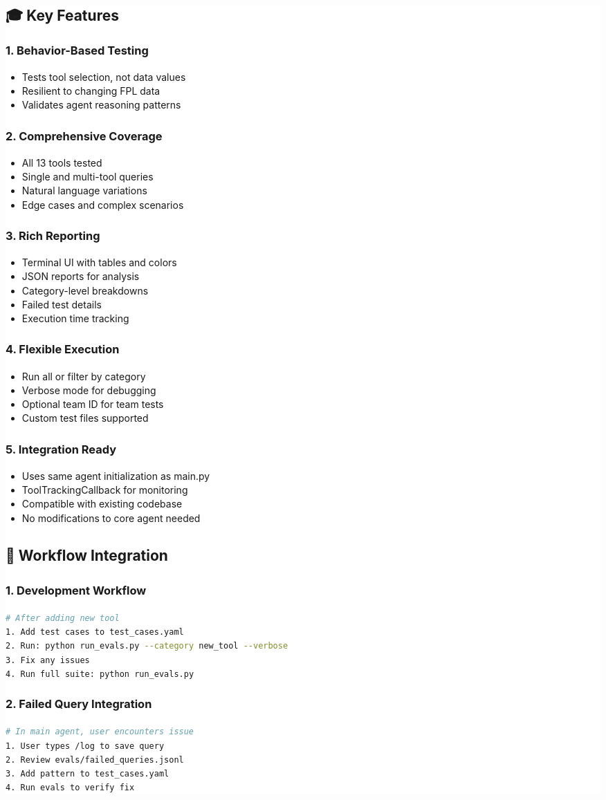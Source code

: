 ## 🎓 Key Features

### 1. Behavior-Based Testing
- Tests tool selection, not data values
- Resilient to changing FPL data
- Validates agent reasoning patterns

### 2. Comprehensive Coverage
- All 13 tools tested
- Single and multi-tool queries
- Natural language variations
- Edge cases and complex scenarios

### 3. Rich Reporting
- Terminal UI with tables and colors
- JSON reports for analysis
- Category-level breakdowns
- Failed test details
- Execution time tracking

### 4. Flexible Execution
- Run all or filter by category
- Verbose mode for debugging
- Optional team ID for team tests
- Custom test files supported

### 5. Integration Ready
- Uses same agent initialization as main.py
- ToolTrackingCallback for monitoring
- Compatible with existing codebase
- No modifications to core agent needed

## 🔄 Workflow Integration

### 1. Development Workflow
```bash
# After adding new tool
1. Add test cases to test_cases.yaml
2. Run: python run_evals.py --category new_tool --verbose
3. Fix any issues
4. Run full suite: python run_evals.py
```

### 2. Failed Query Integration
```bash
# In main agent, user encounters issue
1. User types /log to save query
2. Review evals/failed_queries.jsonl
3. Add pattern to test_cases.yaml
4. Run evals to verify fix
```
